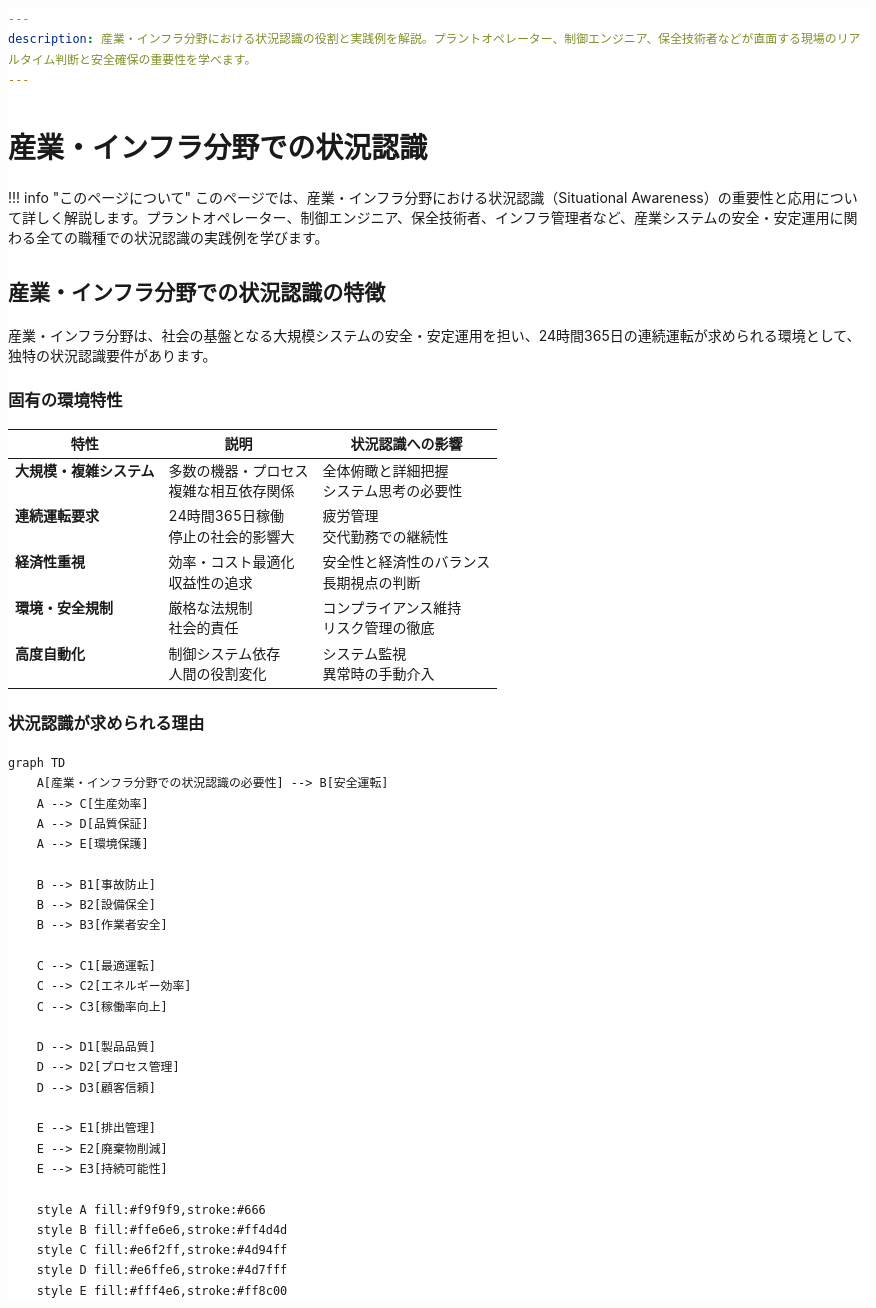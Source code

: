 ```yaml
---
description: 産業・インフラ分野における状況認識の役割と実践例を解説。プラントオペレーター、制御エンジニア、保全技術者などが直面する現場のリアルタイム判断と安全確保の重要性を学べます。
---
```


# 産業・インフラ分野での状況認識

!!! info "このページについて"
    このページでは、産業・インフラ分野における状況認識（Situational Awareness）の重要性と応用について詳しく解説します。プラントオペレーター、制御エンジニア、保全技術者、インフラ管理者など、産業システムの安全・安定運用に関わる全ての職種での状況認識の実践例を学びます。

## 産業・インフラ分野での状況認識の特徴

産業・インフラ分野は、社会の基盤となる大規模システムの安全・安定運用を担い、24時間365日の連続運転が求められる環境として、独特の状況認識要件があります。

### 固有の環境特性

| 特性 | 説明 | 状況認識への影響 |
|------|------|----------------|
| **大規模・複雑システム** | 多数の機器・プロセス<br>複雑な相互依存関係 | 全体俯瞰と詳細把握<br>システム思考の必要性 |
| **連続運転要求** | 24時間365日稼働<br>停止の社会的影響大 | 疲労管理<br>交代勤務での継続性 |
| **経済性重視** | 効率・コスト最適化<br>収益性の追求 | 安全性と経済性のバランス<br>長期視点の判断 |
| **環境・安全規制** | 厳格な法規制<br>社会的責任 | コンプライアンス維持<br>リスク管理の徹底 |
| **高度自動化** | 制御システム依存<br>人間の役割変化 | システム監視<br>異常時の手動介入 |

### 状況認識が求められる理由

```mermaid
graph TD
    A[産業・インフラ分野での状況認識の必要性] --> B[安全運転]
    A --> C[生産効率]
    A --> D[品質保証]
    A --> E[環境保護]
    
    B --> B1[事故防止]
    B --> B2[設備保全]
    B --> B3[作業者安全]
    
    C --> C1[最適運転]
    C --> C2[エネルギー効率]
    C --> C3[稼働率向上]
    
    D --> D1[製品品質]
    D --> D2[プロセス管理]
    D --> D3[顧客信頼]
    
    E --> E1[排出管理]
    E --> E2[廃棄物削減]
    E --> E3[持続可能性]
    
    style A fill:#f9f9f9,stroke:#666
    style B fill:#ffe6e6,stroke:#ff4d4d
    style C fill:#e6f2ff,stroke:#4d94ff
    style D fill:#e6ffe6,stroke:#4d7fff
    style E fill:#fff4e6,stroke:#ff8c00
```
